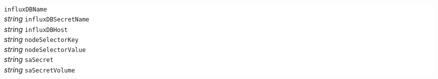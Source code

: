 </tr>
<tr>
<td>
<code>influxDBName</code><br/>
<em>
string
</em>
</td>
<td>
</td>
</tr>
<tr>
<td>
<code>influxDBSecretName</code><br/>
<em>
string
</em>
</td>
<td>
</td>
</tr>
<tr>
<td>
<code>influxDBHost</code><br/>
<em>
string
</em>
</td>
<td>
</td>
</tr>
<tr>
<td>
<code>nodeSelectorKey</code><br/>
<em>
string
</em>
</td>
<td>
</td>
</tr>
<tr>
<td>
<code>nodeSelectorValue</code><br/>
<em>
string
</em>
</td>
<td>
</td>
</tr>
<tr>
<td>
<code>saSecret</code><br/>
<em>
string
</em>
</td>
<td>
</td>
</tr>
<tr>
<td>
<code>saSecretVolume</code><br/>